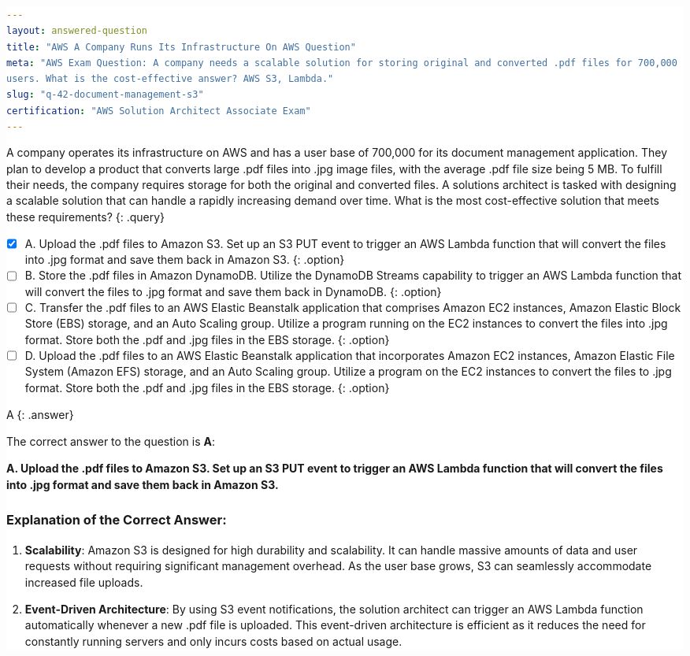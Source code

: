 ```yaml
---
layout: answered-question
title: "AWS A Company Runs Its Infrastructure On AWS Question"
meta: "AWS Exam Question: A company needs a scalable solution for storing original and converted .pdf files for 700,000 users. What is the cost-effective answer? AWS S3, Lambda."
slug: "q-42-document-management-s3"
certification: "AWS Solution Architect Associate Exam"
---
```



 A company operates its infrastructure on AWS and has a user base of 700,000 for its document management application. They plan to develop a product that converts large .pdf files into .jpg image files, with the average .pdf file size being 5 MB. To fulfill their needs, the company requires storage for both the original and converted files. A solutions architect is tasked with designing a scalable solution that can handle a rapidly increasing demand over time. What is the most cost-effective solution that meets these requirements?
{: .query}

- [x] A. Upload the .pdf files to Amazon S3. Set up an S3 PUT event to trigger an AWS Lambda function that will convert the files into .jpg format and save them back in Amazon S3.
{: .option}
- [ ] B. Store the .pdf files in Amazon DynamoDB. Utilize the DynamoDB Streams capability to trigger an AWS Lambda function that will convert the files to .jpg format and save them back in DynamoDB.
{: .option}
- [ ] C. Transfer the .pdf files to an AWS Elastic Beanstalk application that comprises Amazon EC2 instances, Amazon Elastic Block Store (EBS) storage, and an Auto Scaling group. Utilize a program running on the EC2 instances to convert the files into .jpg format. Store both the .pdf and .jpg files in the EBS storage.
{: .option}
- [ ] D. Upload the .pdf files to an AWS Elastic Beanstalk application that incorporates Amazon EC2 instances, Amazon Elastic File System (Amazon EFS) storage, and an Auto Scaling group. Utilize a program on the EC2 instances to convert the files to .jpg format. Store both the .pdf and .jpg files in the EBS storage.
{: .option}

A
{: .answer}

The correct answer to the question is **A**: 

**A. Upload the .pdf files to Amazon S3. Set up an S3 PUT event to trigger an AWS Lambda function that will convert the files into .jpg format and save them back in Amazon S3.**

### Explanation of the Correct Answer:

1. **Scalability**: Amazon S3 is designed for high durability and scalability. It can handle massive amounts of data and user requests without requiring significant management overhead. As the user base grows, S3 can seamlessly accommodate increased file uploads.

2. **Event-Driven Architecture**: By using S3 event notifications, the solution architect can trigger an AWS Lambda function automatically whenever a new .pdf file is uploaded. This event-driven architecture is efficient as it reduces the need for constantly running servers and only incurs costs based on actual usage.
